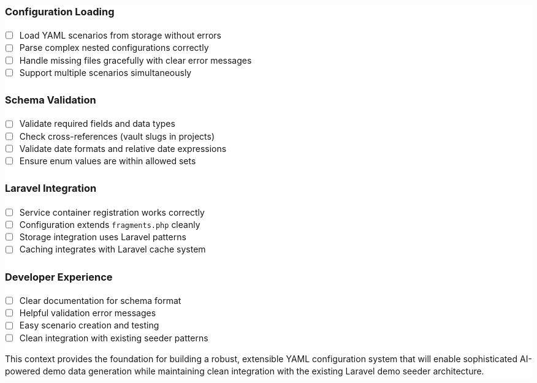 ### Configuration Loading
- [ ] Load YAML scenarios from storage without errors
- [ ] Parse complex nested configurations correctly
- [ ] Handle missing files gracefully with clear error messages
- [ ] Support multiple scenarios simultaneously

### Schema Validation
- [ ] Validate required fields and data types
- [ ] Check cross-references (vault slugs in projects)
- [ ] Validate date formats and relative date expressions
- [ ] Ensure enum values are within allowed sets

### Laravel Integration
- [ ] Service container registration works correctly
- [ ] Configuration extends `fragments.php` cleanly
- [ ] Storage integration uses Laravel patterns
- [ ] Caching integrates with Laravel cache system

### Developer Experience
- [ ] Clear documentation for schema format
- [ ] Helpful validation error messages
- [ ] Easy scenario creation and testing
- [ ] Clean integration with existing seeder patterns

This context provides the foundation for building a robust, extensible YAML configuration system that will enable sophisticated AI-powered demo data generation while maintaining clean integration with the existing Laravel demo seeder architecture.